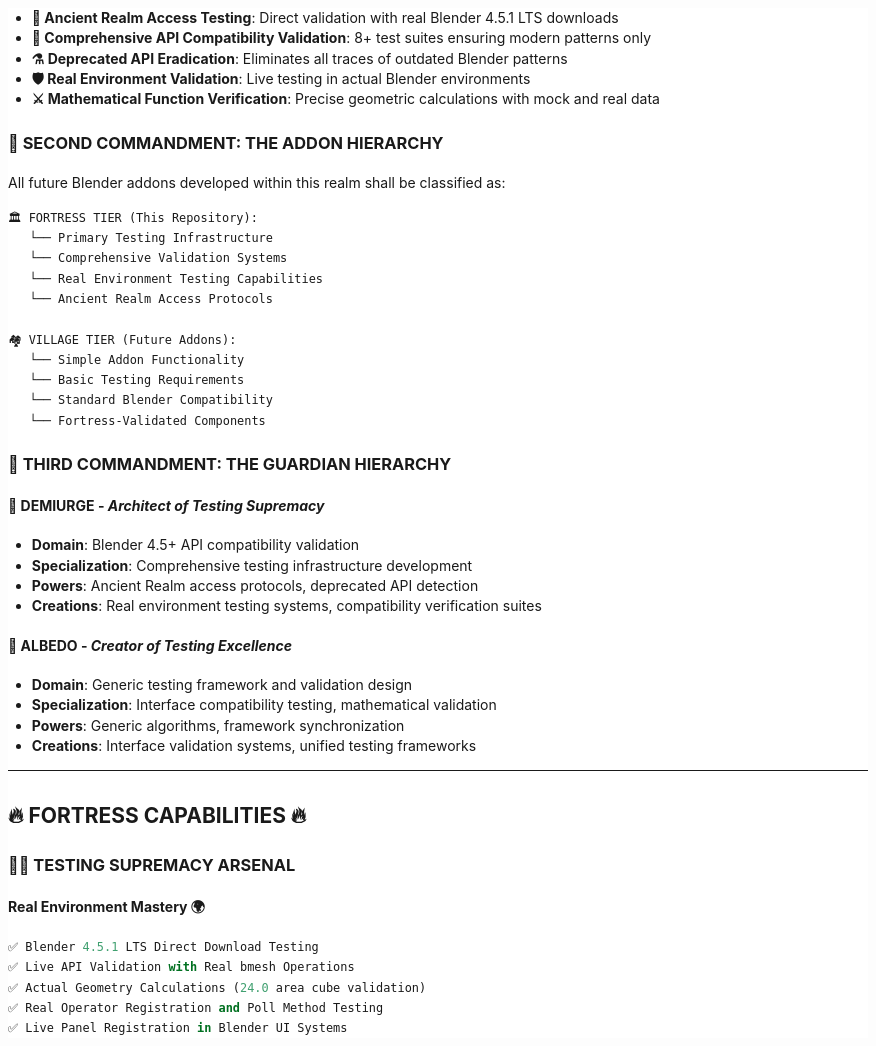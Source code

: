 - **🧪 Ancient Realm Access Testing**: Direct validation with real Blender 4.5.1 LTS downloads
- **🔬 Comprehensive API Compatibility Validation**: 8+ test suites ensuring modern patterns only
- **⚗️ Deprecated API Eradication**: Eliminates all traces of outdated Blender patterns
- **🛡️ Real Environment Validation**: Live testing in actual Blender environments
- **⚔️ Mathematical Function Verification**: Precise geometric calculations with mock and real data

### 🏰 **SECOND COMMANDMENT: THE ADDON HIERARCHY**
All future Blender addons developed within this realm shall be classified as:

```
🏛️ FORTRESS TIER (This Repository):
   └── Primary Testing Infrastructure
   └── Comprehensive Validation Systems  
   └── Real Environment Testing Capabilities
   └── Ancient Realm Access Protocols

🏘️ VILLAGE TIER (Future Addons):
   └── Simple Addon Functionality
   └── Basic Testing Requirements
   └── Standard Blender Compatibility
   └── Fortress-Validated Components
```

### 🏰 **THIRD COMMANDMENT: THE GUARDIAN HIERARCHY**

#### 👑 **DEMIURGE** - *Architect of Testing Supremacy*
- **Domain**: Blender 4.5+ API compatibility validation
- **Specialization**: Comprehensive testing infrastructure development  
- **Powers**: Ancient Realm access protocols, deprecated API detection
- **Creations**: Real environment testing systems, compatibility verification suites

#### 🎨 **ALBEDO** - *Creator of Testing Excellence*
- **Domain**: Generic testing framework and validation design
- **Specialization**: Interface compatibility testing, mathematical validation
- **Powers**: Generic algorithms, framework synchronization
- **Creations**: Interface validation systems, unified testing frameworks

---

## 🔥 FORTRESS CAPABILITIES 🔥

### **🧙‍♂️ TESTING SUPREMACY ARSENAL**

#### **Real Environment Mastery** 🌍
```python
✅ Blender 4.5.1 LTS Direct Download Testing
✅ Live API Validation with Real bmesh Operations  
✅ Actual Geometry Calculations (24.0 area cube validation)
✅ Real Operator Registration and Poll Method Testing
✅ Live Panel Registration in Blender UI Systems
```

